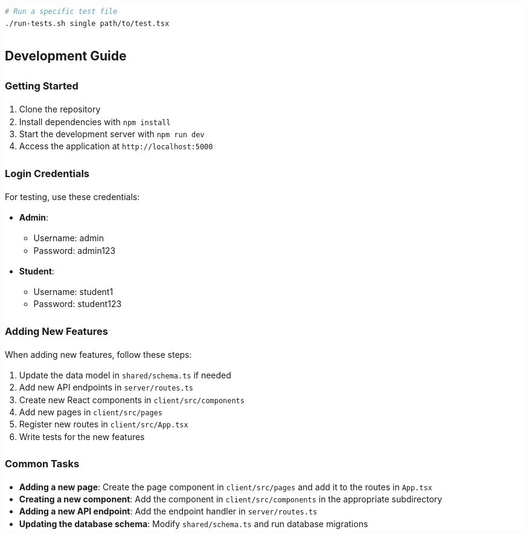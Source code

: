 ```bash
# Run a specific test file
./run-tests.sh single path/to/test.tsx
```

## Development Guide

### Getting Started

1. Clone the repository
2. Install dependencies with `npm install`
3. Start the development server with `npm run dev`
4. Access the application at `http://localhost:5000`

### Login Credentials

For testing, use these credentials:

- **Admin**:
  - Username: admin
  - Password: admin123

- **Student**:
  - Username: student1
  - Password: student123

### Adding New Features

When adding new features, follow these steps:

1. Update the data model in `shared/schema.ts` if needed
2. Add new API endpoints in `server/routes.ts`
3. Create new React components in `client/src/components`
4. Add new pages in `client/src/pages`
5. Register new routes in `client/src/App.tsx`
6. Write tests for the new features

### Common Tasks

- **Adding a new page**: Create the page component in `client/src/pages` and add it to the routes in `App.tsx`
- **Creating a new component**: Add the component in `client/src/components` in the appropriate subdirectory
- **Adding a new API endpoint**: Add the endpoint handler in `server/routes.ts`
- **Updating the database schema**: Modify `shared/schema.ts` and run database migrations